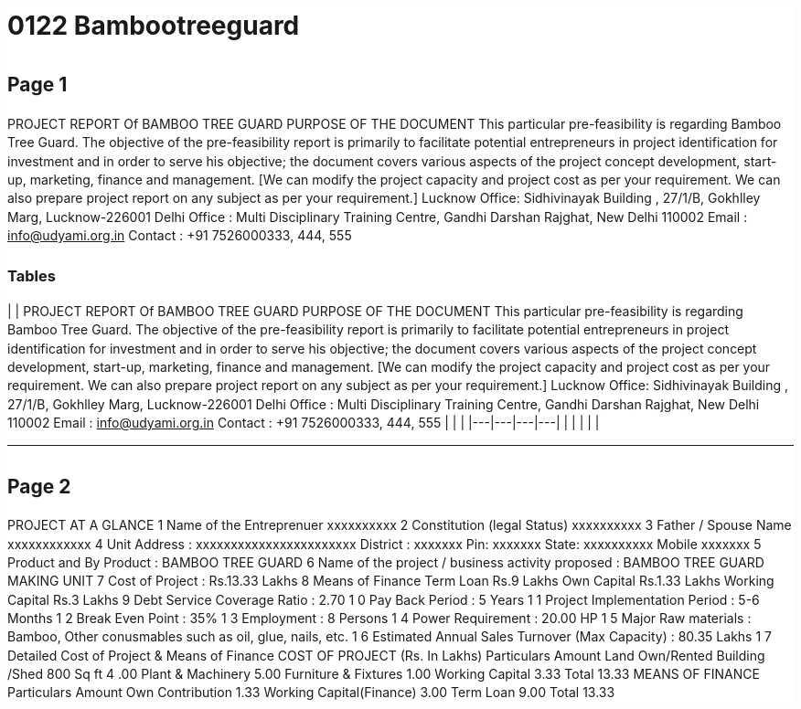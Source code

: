 # 0122 Bambootreeguard

## Page 1

PROJECT REPORT Of BAMBOO TREE GUARD PURPOSE OF THE DOCUMENT This particular pre-feasibility is regarding Bamboo Tree Guard. The objective of the pre-feasibility report is primarily to facilitate potential entrepreneurs in project identification for investment and in order to serve his objective; the document covers various aspects of the project concept development, start-up, marketing, finance and management. [We can modify the project capacity and project cost as per your requirement. We can also prepare project report on any subject as per your requirement.] Lucknow Office: Sidhivinayak Building , 27/1/B, Gokhlley Marg, Lucknow-226001 Delhi Office : Multi Disciplinary Training Centre, Gandhi Darshan Rajghat, New Delhi 110002 Email : info@udyami.org.in Contact : +91 7526000333, 444, 555

### Tables

|  | PROJECT REPORT
Of
BAMBOO TREE GUARD
PURPOSE OF THE DOCUMENT
This particular pre-feasibility is regarding Bamboo Tree Guard.
The objective of the pre-feasibility report is primarily to facilitate potential entrepreneurs in project
identification for investment and in order to serve his objective; the document covers various aspects
of the project concept development, start-up, marketing, finance and management.
[We can modify the project capacity and project cost as per your requirement. We can also prepare
project report on any subject as per your requirement.]
Lucknow Office: Sidhivinayak Building ,
27/1/B, Gokhlley Marg, Lucknow-226001
Delhi Office : Multi Disciplinary Training
Centre, Gandhi Darshan Rajghat,
New Delhi 110002
Email : info@udyami.org.in
Contact : +91 7526000333, 444, 555 |  |  |
|---|---|---|---|
|  |  |  |  |

---

## Page 2

PROJECT AT A GLANCE 1 Name of the Entreprenuer xxxxxxxxxx 2 Constitution (legal Status) xxxxxxxxxx 3 Father / Spouse Name xxxxxxxxxxxx 4 Unit Address : xxxxxxxxxxxxxxxxxxxxxxx District : xxxxxxx Pin: xxxxxxx State: xxxxxxxxxx Mobile xxxxxxx 5 Product and By Product : BAMBOO TREE GUARD 6 Name of the project / business activity proposed : BAMBOO TREE GUARD MAKING UNIT 7 Cost of Project : Rs.13.33 Lakhs 8 Means of Finance Term Loan Rs.9 Lakhs Own Capital Rs.1.33 Lakhs Working Capital Rs.3 Lakhs 9 Debt Service Coverage Ratio : 2.70 1 0 Pay Back Period : 5 Years 1 1 Project Implementation Period : 5-6 Months 1 2 Break Even Point : 35% 1 3 Employment : 8 Persons 1 4 Power Requirement : 20.00 HP 1 5 Major Raw materials : Bamboo, Other conusmables such as oil, glue, nails, etc. 1 6 Estimated Annual Sales Turnover (Max Capacity) : 80.35 Lakhs 1 7 Detailed Cost of Project & Means of Finance COST OF PROJECT (Rs. In Lakhs) Particulars Amount Land Own/Rented Building /Shed 800 Sq ft 4 .00 Plant & Machinery 5.00 Furniture & Fixtures 1.00 Working Capital 3.33 Total 13.33 MEANS OF FINANCE Particulars Amount Own Contribution 1.33 Working Capital(Finance) 3.00 Term Loan 9.00 Total 13.33
